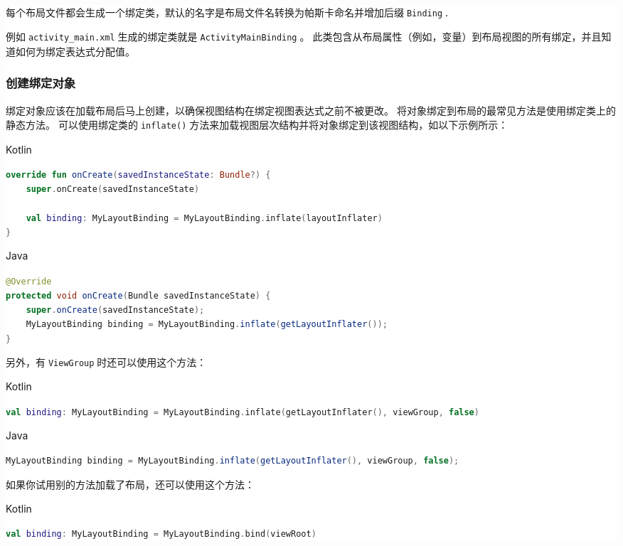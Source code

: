 每个布局文件都会生成一个绑定类，默认的名字是布局文件名转换为帕斯卡命名并增加后缀 `Binding` .

例如 `activity_main.xml` 生成的绑定类就是 `ActivityMainBinding` 。  此类包含从布局属性（例如，变量）到布局视图的所有绑定，并且知道如何为绑定表达式分配值。



### 创建绑定对象

绑定对象应该在加载布局后马上创建，以确保视图结构在绑定视图表达式之前不被更改。 将对象绑定到布局的最常见方法是使用绑定类上的静态方法。 可以使用绑定类的 `inflate()`  方法来加载视图层次结构并将对象绑定到该视图结构，如以下示例所示：



Kotlin

```kotlin
override fun onCreate(savedInstanceState: Bundle?) {
    super.onCreate(savedInstanceState)

    val binding: MyLayoutBinding = MyLayoutBinding.inflate(layoutInflater)
}

```

Java

```java
@Override
protected void onCreate(Bundle savedInstanceState) {
    super.onCreate(savedInstanceState);
    MyLayoutBinding binding = MyLayoutBinding.inflate(getLayoutInflater());
}

```



另外，有 `ViewGroup`  时还可以使用这个方法：

Kotlin

```kotlin
val binding: MyLayoutBinding = MyLayoutBinding.inflate(getLayoutInflater(), viewGroup, false)

```

Java

```java
MyLayoutBinding binding = MyLayoutBinding.inflate(getLayoutInflater(), viewGroup, false);

```

如果你试用别的方法加载了布局，还可以使用这个方法：



Kotlin

```kotlin
val binding: MyLayoutBinding = MyLayoutBinding.bind(viewRoot)

```
